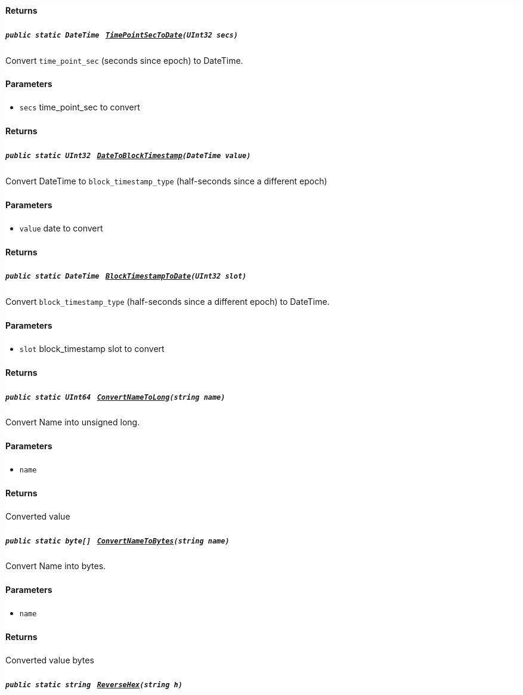 #### Returns

##### `public static DateTime ` [`TimePointSecToDate`](#class_atomic_assets_api_client_1_1_helpers_1_1_serialization_helper_1a386e734156401132539b04b8432ee1e7)`(UInt32 secs)` 

Convert `time_point_sec` (seconds since epoch) to DateTime.

#### Parameters
* `secs` time_point_sec to convert

#### Returns

##### `public static UInt32 ` [`DateToBlockTimestamp`](#class_atomic_assets_api_client_1_1_helpers_1_1_serialization_helper_1a2372ba341180b1e2f53128e75b543c86)`(DateTime value)` 

Convert DateTime to `block_timestamp_type` (half-seconds since a different epoch)

#### Parameters
* `value` date to convert

#### Returns

##### `public static DateTime ` [`BlockTimestampToDate`](#class_atomic_assets_api_client_1_1_helpers_1_1_serialization_helper_1a004b7c9cc14fb75cfe80891c316f464d)`(UInt32 slot)` 

Convert `block_timestamp_type` (half-seconds since a different epoch) to DateTime.

#### Parameters
* `slot` block_timestamp slot to convert

#### Returns

##### `public static UInt64 ` [`ConvertNameToLong`](#class_atomic_assets_api_client_1_1_helpers_1_1_serialization_helper_1a20bb129c87aa0f1b1e1be00d6a175556)`(string name)` 

Convert Name into unsigned long.

#### Parameters
* `name` 

#### Returns
Converted value

##### `public static byte[] ` [`ConvertNameToBytes`](#class_atomic_assets_api_client_1_1_helpers_1_1_serialization_helper_1a70509f33a8c6f936a575d5d39af62a15)`(string name)` 

Convert Name into bytes.

#### Parameters
* `name` 

#### Returns
Converted value bytes

##### `public static string ` [`ReverseHex`](#class_atomic_assets_api_client_1_1_helpers_1_1_serialization_helper_1add51ded0a7538be5ff80038ac5df89fc)`(string h)` 

